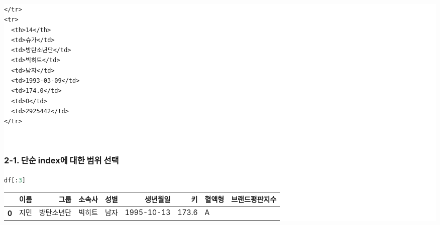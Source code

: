     </tr>
    <tr>
      <th>14</th>
      <td>슈가</td>
      <td>방탄소년단</td>
      <td>빅히트</td>
      <td>남자</td>
      <td>1993-03-09</td>
      <td>174.0</td>
      <td>O</td>
      <td>2925442</td>
    </tr>
  </tbody>
</table>

</div>



 <br /> 

### 2-1. 단순 index에 대한 범위 선택


```python
df[:3]
```


<div>
<style scoped>
    .dataframe tbody tr th:only-of-type {
        vertical-align: middle;
    }


    .dataframe tbody tr th {
        vertical-align: top;
    }
    
    .dataframe thead th {
        text-align: right;
    }

</style>

<table >
  <thead>
    <tr style="text-align: right;">
      <th></th>
      <th>이름</th>
      <th>그룹</th>
      <th>소속사</th>
      <th>성별</th>
      <th>생년월일</th>
      <th>키</th>
      <th>혈액형</th>
      <th>브랜드평판지수</th>
    </tr>
  </thead>
  <tbody>
    <tr>
      <th>0</th>
      <td>지민</td>
      <td>방탄소년단</td>
      <td>빅히트</td>
      <td>남자</td>
      <td>1995-10-13</td>
      <td>173.6</td>
      <td>A</td>
